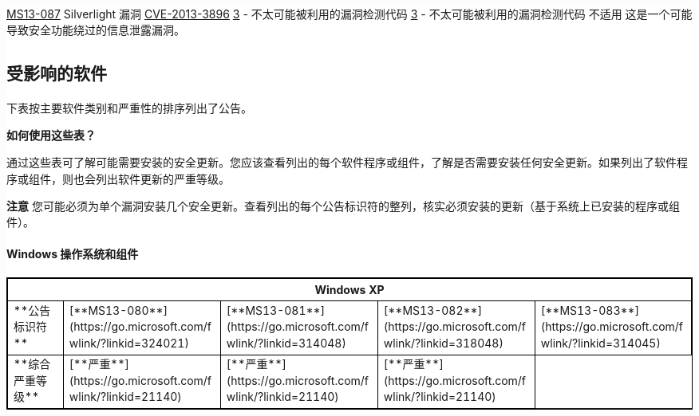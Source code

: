 </tr>  
<tr class="odd">
<td style="border:1px solid black;"><a href="https://go.microsoft.com/fwlink/?linkid=324590">MS13-087</a></td>
<td style="border:1px solid black;">Silverlight 漏洞</td>
<td style="border:1px solid black;"><a href="https://www.cve.mitre.org/cgi-bin/cvename.cgi?name=cve-2013-3896">CVE-2013-3896</a></td>
<td style="border:1px solid black;"><a href="https://technet.microsoft.com/security/cc998259">3</a> - 不太可能被利用的漏洞检测代码</td>
<td style="border:1px solid black;"><a href="https://technet.microsoft.com/security/cc998259">3</a> - 不太可能被利用的漏洞检测代码</td>
<td style="border:1px solid black;">不适用</td>
<td style="border:1px solid black;">这是一个可能导致安全功能绕过的信息泄露漏洞。</td>
</tr>  
</tbody>  
</table>
  
受影响的软件  
------------
  
  
下表按主要软件类别和严重性的排序列出了公告。
  
**如何使用这些表？**
  
通过这些表可了解可能需要安装的安全更新。您应该查看列出的每个软件程序或组件，了解是否需要安装任何安全更新。如果列出了软件程序或组件，则也会列出软件更新的严重等级。
  
**注意** 您可能必须为单个漏洞安装几个安全更新。查看列出的每个公告标识符的整列，核实必须安装的更新（基于系统上已安装的程序或组件）。
  
#### Windows 操作系统和组件

<p> </p>
<table style="border:1px solid black;">  
<tr>  
<th colspan="5" style="border:1px solid black;">  
Windows XP  
</th>  
</tr>  
<tr>
<td style="border:1px solid black;">
**公告标识符**
</td>
<td style="border:1px solid black;">
[**MS13-080**](https://go.microsoft.com/fwlink/?linkid=324021)
</td>
<td style="border:1px solid black;">
[**MS13-081**](https://go.microsoft.com/fwlink/?linkid=314048)
</td>
<td style="border:1px solid black;">
[**MS13-082**](https://go.microsoft.com/fwlink/?linkid=318048)
</td>
<td style="border:1px solid black;">
[**MS13-083**](https://go.microsoft.com/fwlink/?linkid=314045)
</td>
</tr>
<tr class="alternateRow">
<td style="border:1px solid black;">
**综合严重等级**
</td>
<td style="border:1px solid black;">
[**严重**](https://go.microsoft.com/fwlink/?linkid=21140)
</td>
<td style="border:1px solid black;">
[**严重**](https://go.microsoft.com/fwlink/?linkid=21140)
</td>
<td style="border:1px solid black;">
[**严重**](https://go.microsoft.com/fwlink/?linkid=21140)